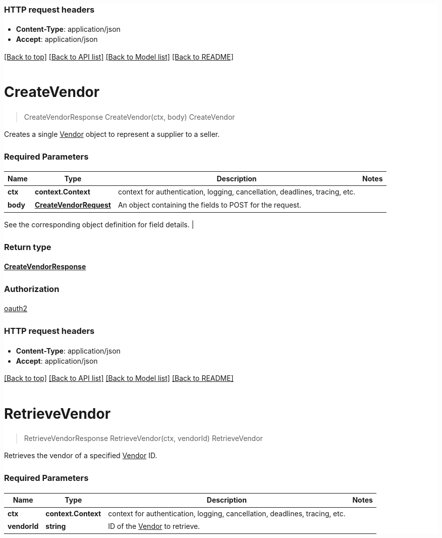 ### HTTP request headers

 - **Content-Type**: application/json
 - **Accept**: application/json

[[Back to top]](#) [[Back to API list]](../README.md#documentation-for-api-endpoints) [[Back to Model list]](../README.md#documentation-for-models) [[Back to README]](../README.md)

# **CreateVendor**
> CreateVendorResponse CreateVendor(ctx, body)
CreateVendor

Creates a single [Vendor]($m/Vendor) object to represent a supplier to a seller.

### Required Parameters

Name | Type | Description  | Notes
------------- | ------------- | ------------- | -------------
 **ctx** | **context.Context** | context for authentication, logging, cancellation, deadlines, tracing, etc.
  **body** | [**CreateVendorRequest**](CreateVendorRequest.md)| An object containing the fields to POST for the request.

See the corresponding object definition for field details. | 

### Return type

[**CreateVendorResponse**](CreateVendorResponse.md)

### Authorization

[oauth2](../README.md#oauth2)

### HTTP request headers

 - **Content-Type**: application/json
 - **Accept**: application/json

[[Back to top]](#) [[Back to API list]](../README.md#documentation-for-api-endpoints) [[Back to Model list]](../README.md#documentation-for-models) [[Back to README]](../README.md)

# **RetrieveVendor**
> RetrieveVendorResponse RetrieveVendor(ctx, vendorId)
RetrieveVendor

Retrieves the vendor of a specified [Vendor]($m/Vendor) ID.

### Required Parameters

Name | Type | Description  | Notes
------------- | ------------- | ------------- | -------------
 **ctx** | **context.Context** | context for authentication, logging, cancellation, deadlines, tracing, etc.
  **vendorId** | **string**| ID of the [Vendor](entity:Vendor) to retrieve. | 
